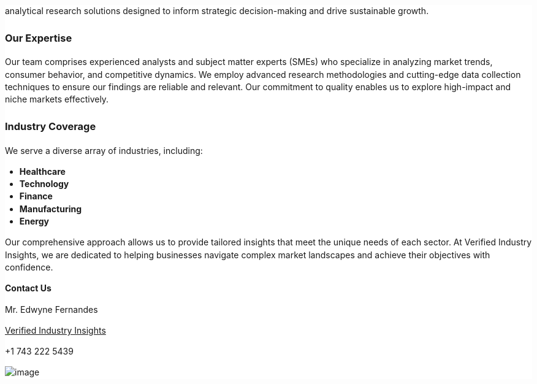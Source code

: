analytical research solutions designed to inform strategic decision-making and drive sustainable growth.</p><h3>Our Expertise</h3><p>Our team comprises experienced analysts and subject matter experts (SMEs) who specialize in analyzing market trends, consumer behavior, and competitive dynamics. We employ advanced research methodologies and cutting-edge data collection techniques to ensure our findings are reliable and relevant. Our commitment to quality enables us to explore high-impact and niche markets effectively.</p><h3>Industry Coverage</h3><p>We serve a diverse array of industries, including:</p><ul><li><strong>Healthcare</strong></li><li><strong>Technology</strong></li><li><strong>Finance</strong></li><li><strong>Manufacturing</strong></li><li><strong>Energy</strong></li></ul><p>Our comprehensive approach allows us to provide tailored insights that meet the unique needs of each sector. At Verified Industry Insights, we are dedicated to helping businesses navigate complex market landscapes and achieve their objectives with confidence.</p><p><strong>Contact Us</strong></p><p>Mr. Edwyne Fernandes</p><p><a href="https://www.verifiedindustryinsights.com/">Verified Industry Insights</a></p><p>+1 743 222 5439</p>
![image](https://github.com/user-attachments/assets/857eeee6-6f7d-43db-9d09-568860cc40b8)
